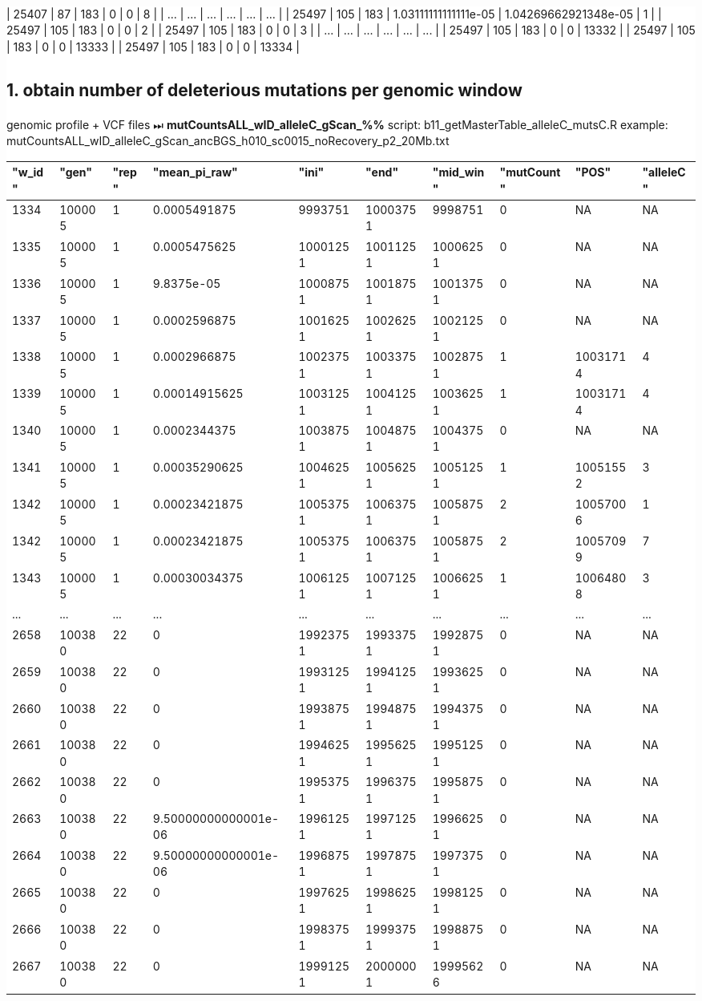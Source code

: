 | 25407 | 87   | 183 | 0                    | 0                    | 8     |
| ...   | ...  | ... | ...                  | ...                  | ...   |
| 25497 | 105  | 183 | 1.03111111111111e-05 | 1.04269662921348e-05 | 1     |
| 25497 | 105  | 183 | 0                    | 0                    | 2     |
| 25497 | 105  | 183 | 0                    | 0                    | 3     |
| ...   | ...  | ... | ...                  | ...                  | ...   |
| 25497 | 105  | 183 | 0                    | 0                    | 13332 |
| 25497 | 105  | 183 | 0                    | 0                    | 13333 |
| 25497 | 105  | 183 | 0                    | 0                    | 13334 |


## 1. obtain number of deleterious mutations per genomic window
genomic profile + VCF files ⏭ **mutCountsALL_wID_alleleC_gScan_%%**
script: b11_getMasterTable_alleleC_mutsC.R
example: mutCountsALL_wID_alleleC_gScan_ancBGS_h010_sc0015_noRecovery_p2_20Mb.txt

| "w_id" | "gen"  | "rep" | "mean_pi_raw"        | "ini"    | "end"    | "mid_win" | "mutCount" | "POS"    | "alleleC" |
|:-------|:-------|:------|:---------------------|:---------|:---------|:----------|:-----------|:---------|:----------|
| 1334   | 100005 | 1     | 0.0005491875         | 9993751  | 10003751 | 9998751   | 0          | NA       | NA        |
| 1335   | 100005 | 1     | 0.0005475625         | 10001251 | 10011251 | 10006251  | 0          | NA       | NA        |
| 1336   | 100005 | 1     | 9.8375e-05           | 10008751 | 10018751 | 10013751  | 0          | NA       | NA        |
| 1337   | 100005 | 1     | 0.0002596875         | 10016251 | 10026251 | 10021251  | 0          | NA       | NA        |
| 1338   | 100005 | 1     | 0.0002966875         | 10023751 | 10033751 | 10028751  | 1          | 10031714 | 4         |
| 1339   | 100005 | 1     | 0.00014915625        | 10031251 | 10041251 | 10036251  | 1          | 10031714 | 4         |
| 1340   | 100005 | 1     | 0.0002344375         | 10038751 | 10048751 | 10043751  | 0          | NA       | NA        |
| 1341   | 100005 | 1     | 0.00035290625        | 10046251 | 10056251 | 10051251  | 1          | 10051552 | 3         |
| 1342   | 100005 | 1     | 0.00023421875        | 10053751 | 10063751 | 10058751  | 2          | 10057006 | 1         |
| 1342   | 100005 | 1     | 0.00023421875        | 10053751 | 10063751 | 10058751  | 2          | 10057099 | 7         |
| 1343   | 100005 | 1     | 0.00030034375        | 10061251 | 10071251 | 10066251  | 1          | 10064808 | 3         |
| ...    | ...    | ...   | ...                  | ...      | ...      | ...       | ...        | ...      | ...       |
| 2658   | 100380 | 22    | 0                    | 19923751 | 19933751 | 19928751  | 0          | NA       | NA        |
| 2659   | 100380 | 22    | 0                    | 19931251 | 19941251 | 19936251  | 0          | NA       | NA        |
| 2660   | 100380 | 22    | 0                    | 19938751 | 19948751 | 19943751  | 0          | NA       | NA        |
| 2661   | 100380 | 22    | 0                    | 19946251 | 19956251 | 19951251  | 0          | NA       | NA        |
| 2662   | 100380 | 22    | 0                    | 19953751 | 19963751 | 19958751  | 0          | NA       | NA        |
| 2663   | 100380 | 22    | 9.50000000000001e-06 | 19961251 | 19971251 | 19966251  | 0          | NA       | NA        |
| 2664   | 100380 | 22    | 9.50000000000001e-06 | 19968751 | 19978751 | 19973751  | 0          | NA       | NA        |
| 2665   | 100380 | 22    | 0                    | 19976251 | 19986251 | 19981251  | 0          | NA       | NA        |
| 2666   | 100380 | 22    | 0                    | 19983751 | 19993751 | 19988751  | 0          | NA       | NA        |
| 2667   | 100380 | 22    | 0                    | 19991251 | 20000001 | 19995626  | 0          | NA       | NA        |
